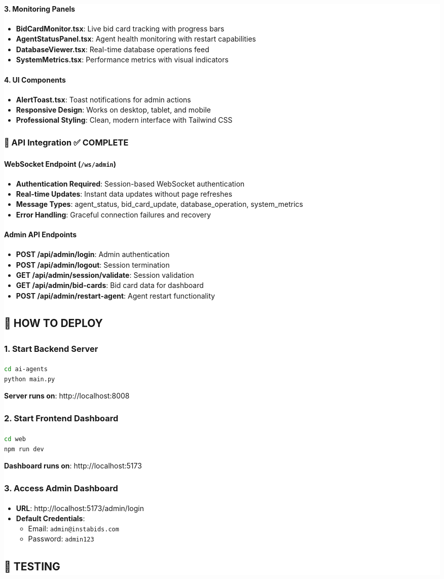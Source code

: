 #### 3. Monitoring Panels
- **BidCardMonitor.tsx**: Live bid card tracking with progress bars
- **AgentStatusPanel.tsx**: Agent health monitoring with restart capabilities
- **DatabaseViewer.tsx**: Real-time database operations feed
- **SystemMetrics.tsx**: Performance metrics with visual indicators

#### 4. UI Components
- **AlertToast.tsx**: Toast notifications for admin actions
- **Responsive Design**: Works on desktop, tablet, and mobile
- **Professional Styling**: Clean, modern interface with Tailwind CSS

### 🔌 API Integration ✅ COMPLETE

#### WebSocket Endpoint (`/ws/admin`)
- **Authentication Required**: Session-based WebSocket authentication
- **Real-time Updates**: Instant data updates without page refreshes
- **Message Types**: agent_status, bid_card_update, database_operation, system_metrics
- **Error Handling**: Graceful connection failures and recovery

#### Admin API Endpoints
- **POST /api/admin/login**: Admin authentication
- **POST /api/admin/logout**: Session termination
- **GET /api/admin/session/validate**: Session validation
- **GET /api/admin/bid-cards**: Bid card data for dashboard
- **POST /api/admin/restart-agent**: Agent restart functionality

## 🚀 HOW TO DEPLOY

### 1. Start Backend Server
```bash
cd ai-agents
python main.py
```
**Server runs on**: http://localhost:8008

### 2. Start Frontend Dashboard  
```bash
cd web
npm run dev
```
**Dashboard runs on**: http://localhost:5173

### 3. Access Admin Dashboard
- **URL**: http://localhost:5173/admin/login
- **Default Credentials**: 
  - Email: `admin@instabids.com`
  - Password: `admin123`

## 🧪 TESTING
